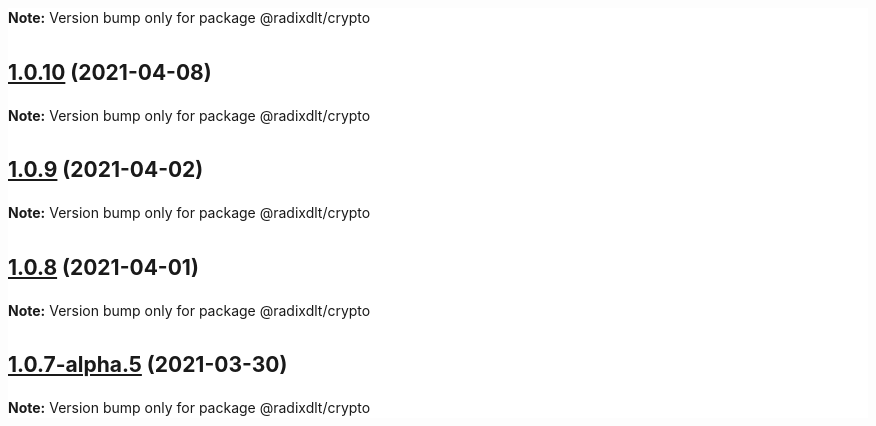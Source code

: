**Note:** Version bump only for package @radixdlt/crypto





## [1.0.10](https://github.com/radixdlt/radixdlt-javascript/compare/@radixdlt/crypto@1.0.9...@radixdlt/crypto@1.0.10) (2021-04-08)

**Note:** Version bump only for package @radixdlt/crypto





## [1.0.9](https://github.com/radixdlt/radixdlt-javascript/compare/@radixdlt/crypto@1.0.8...@radixdlt/crypto@1.0.9) (2021-04-02)

**Note:** Version bump only for package @radixdlt/crypto





## [1.0.8](https://github.com/radixdlt/radixdlt-javascript/compare/@radixdlt/crypto@1.0.7...@radixdlt/crypto@1.0.8) (2021-04-01)

**Note:** Version bump only for package @radixdlt/crypto





## [1.0.7-alpha.5](https://github.com/radixdlt/radixdlt-javascript/compare/@radixdlt/crypto@1.0.7-alpha.1...@radixdlt/crypto@1.0.7-alpha.5) (2021-03-30)

**Note:** Version bump only for package @radixdlt/crypto
